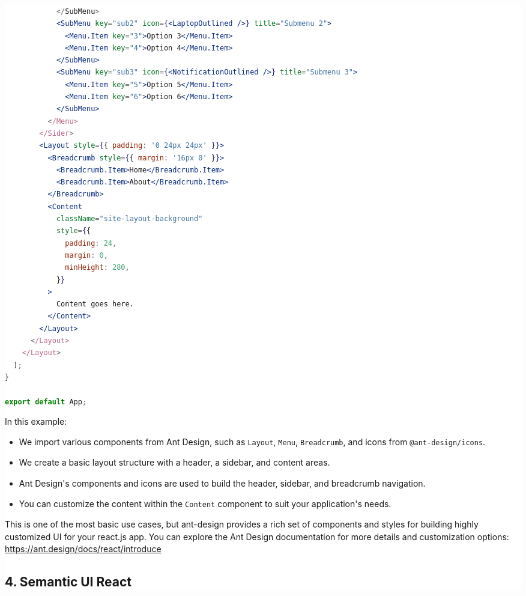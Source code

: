```jsx
            </SubMenu>
            <SubMenu key="sub2" icon={<LaptopOutlined />} title="Submenu 2">
              <Menu.Item key="3">Option 3</Menu.Item>
              <Menu.Item key="4">Option 4</Menu.Item>
            </SubMenu>
            <SubMenu key="sub3" icon={<NotificationOutlined />} title="Submenu 3">
              <Menu.Item key="5">Option 5</Menu.Item>
              <Menu.Item key="6">Option 6</Menu.Item>
            </SubMenu>
          </Menu>
        </Sider>
        <Layout style={{ padding: '0 24px 24px' }}>
          <Breadcrumb style={{ margin: '16px 0' }}>
            <Breadcrumb.Item>Home</Breadcrumb.Item>
            <Breadcrumb.Item>About</Breadcrumb.Item>
          </Breadcrumb>
          <Content
            className="site-layout-background"
            style={{
              padding: 24,
              margin: 0,
              minHeight: 280,
            }}
          >
            Content goes here.
          </Content>
        </Layout>
      </Layout>
    </Layout>
  );
}

export default App;
```

In this example:

- We import various components from Ant Design, such as `Layout`, `Menu`, `Breadcrumb`, and icons from `@ant-design/icons`.

- We create a basic layout structure with a header, a sidebar, and content areas.

- Ant Design's components and icons are used to build the header, sidebar, and breadcrumb navigation.

- You can customize the content within the `Content` component to suit your application's needs.

This is one of the most basic use cases, but ant-design provides a rich set of components and styles for building highly customized UI for your react.js app.  You can explore the Ant Design documentation for more details and customization options: https://ant.design/docs/react/introduce


## 4. Semantic UI React
